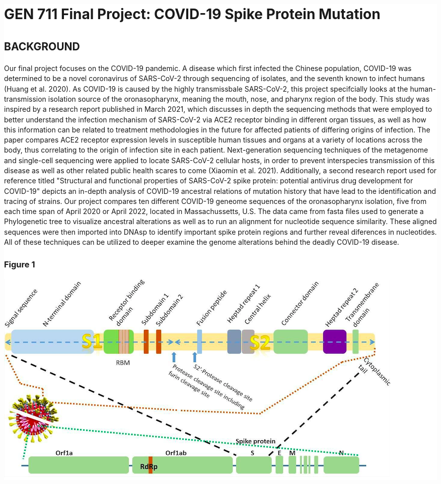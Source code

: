# GEN 711 Final Project: COVID-19 Spike Protein Mutation

## BACKGROUND 

Our final project focuses on the COVID-19 pandemic. A disease which first infected the Chinese population, COVID-19 was determined to be a novel coronavirus of SARS-CoV-2 through sequencing of isolates, and the seventh known to infect humans (Huang et al. 2020). As COVID-19 is caused by the highly transmissbale SARS-CoV-2, this project specifcially looks at the human-transmission isolation source of the oronasopharynx, meaning the mouth, nose, and pharynx region of the body. This study was inspired by a research report published in March 2021, which discusses in depth the sequencing methods that were employed to better understand the infection mechanism of SARS-CoV-2 via ACE2 receptor binding in different organ tissues, as well as how this information can be related to treatment methodologies in the future for affected patients of differing origins of infection. The paper compares ACE2 receptor expression levels in susceptible human tissues and organs at a variety of locations across the body, thus correlating to the origin of infection site in each patient. Next-generation sequencing techniques of the metagenome and single-cell sequencing were applied to locate SARS-CoV-2 cellular hosts, in order to prevent interspecies transmission of this disease as well as other related public health scares to come (Xiaomin et al. 2021). Additionally, a second research report used for reference titled "Structural and functional properties of SARS-CoV-2 spike protein: potential antivirus drug development for COVID-19" depicts an in-depth analysis of COVID-19 ancestral relations of mutation history that have lead to the identification and tracing of strains. Our project compares ten different COVID-19 geneome sequences of the oronasopharynx isolation, five from each time span of April 2020 or April 2022, located in Massachussetts, U.S. The data came from fasta files used to generate a Phylogenetic tree to visualize ancestral alterations as well as to run an alignment for nucleotide sequence similarity. These aligned sequences were then imported into DNAsp to identify important spike protein regions and further reveal diferences in nucleotides. All of these techniques can be utilized to deeper examine the genome alterations behind the deadly COVID-19 disease.   

### Figure 1 
![image](https://github.com/teehector10/gen711_final_project/blob/main/CovidDomainsSmaller.png)

